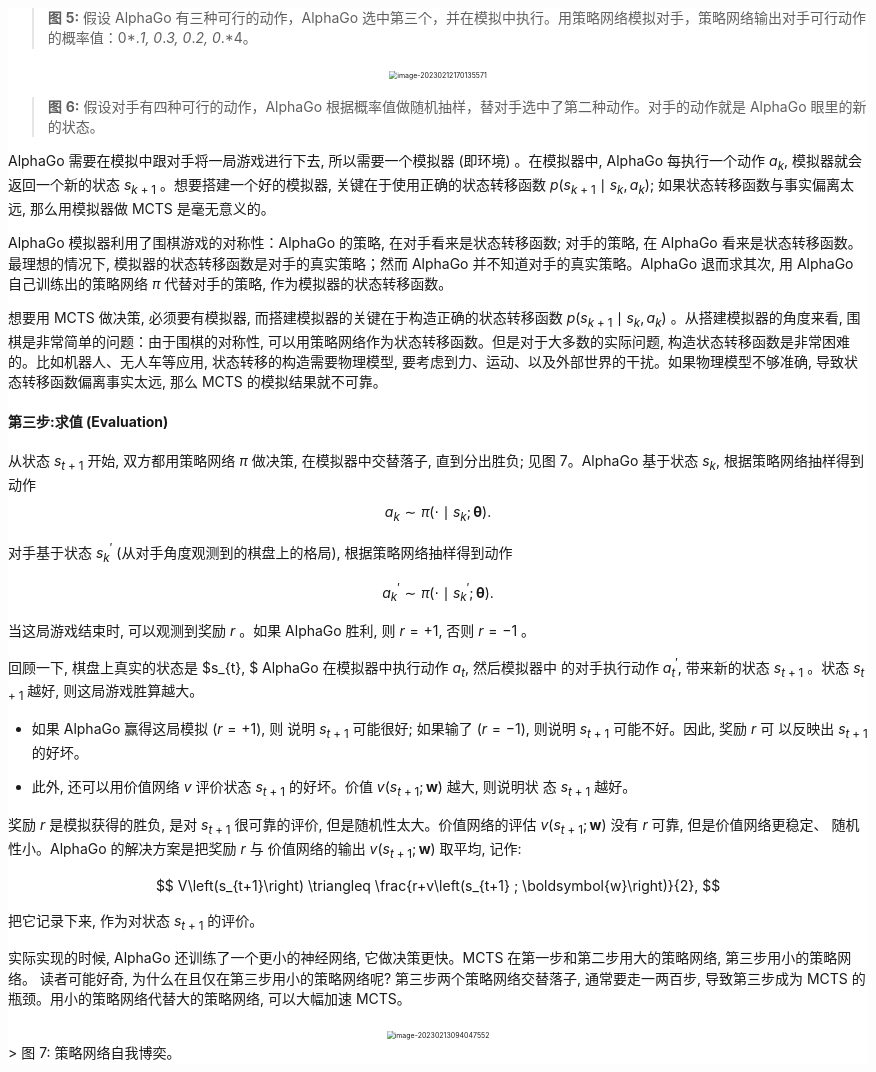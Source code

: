 
> **图** **5:** 假设 AlphaGo 有三种可行的动作，AlphaGo 选中第三个，并在模拟中执行。用策略网络模拟对手，策略网络输出对手可行动作的概率值：0*.*1, 0*.*3, 0*.*2, 0*.*4。

<div align=center>
<img src="deep-rl/muzero/muzero_assets/image-20230212170135571.png" alt="image-20230212170135571" style="zoom:50%;" />
</div>

> **图** **6:** 假设对手有四种可行的动作，AlphaGo 根据概率值做随机抽样，替对手选中了第二种动作。对手的动作就是 AlphaGo 眼里的新的状态。

AlphaGo 需要在模拟中跟对手将一局游戏进行下去, 所以需要一个模拟器 (即环境) 。在模拟器中, AlphaGo 每执行一个动作 $a_{k}$, 模拟器就会返回一个新的状态 $s_{k+1}$ 。想要搭建一个好的模拟器, 关键在于使用正确的状态转移函数 $p\left(s_{k+1} \mid s_{k}, a_{k}\right)$; 如果状态转移函数与事实偏离太远, 那么用模拟器做 MCTS 是毫无意义的。

AlphaGo 模拟器利用了围棋游戏的对称性：AlphaGo 的策略, 在对手看来是状态转移函数; 对手的策略, 在 AlphaGo 看来是状态转移函数。最理想的情况下, 模拟器的状态转移函数是对手的真实策略；然而 AlphaGo 并不知道对手的真实策略。AlphaGo 退而求其次, 用 AlphaGo 自己训练出的策略网络 $\pi$ 代替对手的策略, 作为模拟器的状态转移函数。

想要用 MCTS 做决策, 必须要有模拟器, 而搭建模拟器的关键在于构造正确的状态转移函数 $p\left(s_{k+1} \mid s_{k}, a_{k}\right)$ 。从搭建模拟器的角度来看, 围棋是非常简单的问题：由于围棋的对称性, 可以用策略网络作为状态转移函数。但是对于大多数的实际问题, 构造状态转移函数是非常困难的。比如机器人、无人车等应用, 状态转移的构造需要物理模型, 要考虑到力、运动、以及外部世界的干扰。如果物理模型不够准确, 导致状态转移函数偏离事实太远, 那么 MCTS 的模拟结果就不可靠。

#### 第三步:求值 (Evaluation)

从状态 $s_{t+1}$ 开始, 双方都用策略网络 $\pi$ 做决策, 在模拟器中交替落子, 直到分出胜负; 见图 7。AlphaGo 基于状态 $s_{k}$, 根据策略网络抽样得到动作
$$
a_{k} \sim \pi\left(\cdot \mid s_{k} ; \boldsymbol{\theta}\right) .
$$

对手基于状态 $s_{k}^{\prime}$ (从对手角度观测到的棋盘上的格局), 根据策略网络抽样得到动作

$$
a_{k}^{\prime} \sim \pi\left(\cdot \mid s_{k}^{\prime} ; \boldsymbol{\theta}\right) .
$$

当这局游戏结束时, 可以观测到奖励 $r$ 。如果 AlphaGo 胜利, 则 $r=+1$, 否则 $r=-1$ 。

回顾一下, 棋盘上真实的状态是 $s_{t}, $ AlphaGo 在模拟器中执行动作 $a_{t}$, 然后模拟器中 的对手执行动作 $a_{t}^{\prime}$, 带来新的状态 $s_{t+1}$ 。状态 $s_{t+1}$ 越好, 则这局游戏胜算越大。

- 如果 AlphaGo 赢得这局模拟 $(r=+1)$, 则 说明 $s_{t+1}$ 可能很好; 如果输了 $(r=-1)$, 则说明 $s_{t+1}$ 可能不好。因此, 奖励 $r$ 可 以反映出 $s_{t+1}$ 的好坏。

- 此外, 还可以用价值网络 $v$ 评价状态 $s_{t+1}$ 的好坏。价值 $v\left(s_{t+1} ; \boldsymbol{w}\right)$ 越大, 则说明状 态 $s_{t+1}$ 越好。

奖励 $r$ 是模拟获得的胜负, 是对 $s_{t+1}$ 很可靠的评价, 但是随机性太大。价值网络的评估 $v\left(s_{t+1} ; \boldsymbol{w}\right)$ 没有 $r$ 可靠, 但是价值网络更稳定、 随机性小。AlphaGo 的解决方案是把奖励 $r$ 与 价值网络的输出 $v\left(s_{t+1} ; \boldsymbol{w}\right)$ 取平均, 记作:

$$
V\left(s_{t+1}\right) \triangleq \frac{r+v\left(s_{t+1} ; \boldsymbol{w}\right)}{2},
$$

把它记录下来, 作为对状态 $s_{t+1}$ 的评价。

实际实现的时候, AlphaGo 还训练了一个更小的神经网络, 它做决策更快。MCTS 在第一步和第二步用大的策略网络, 第三步用小的策略网络。 读者可能好奇, 为什么在且仅在第三步用小的策略网络呢? 第三步两个策略网络交替落子, 通常要走一两百步, 导致第三步成为 MCTS 的瓶颈。用小的策略网络代替大的策略网络, 可以大幅加速 MCTS。

<div align=center>
<img src="deep-rl/muzero/muzero_assets/image-20230213094047552.png" alt="image-20230213094047552" style="zoom:50%;" />
</div>
> 图 7: 策略网络自我博奕。
